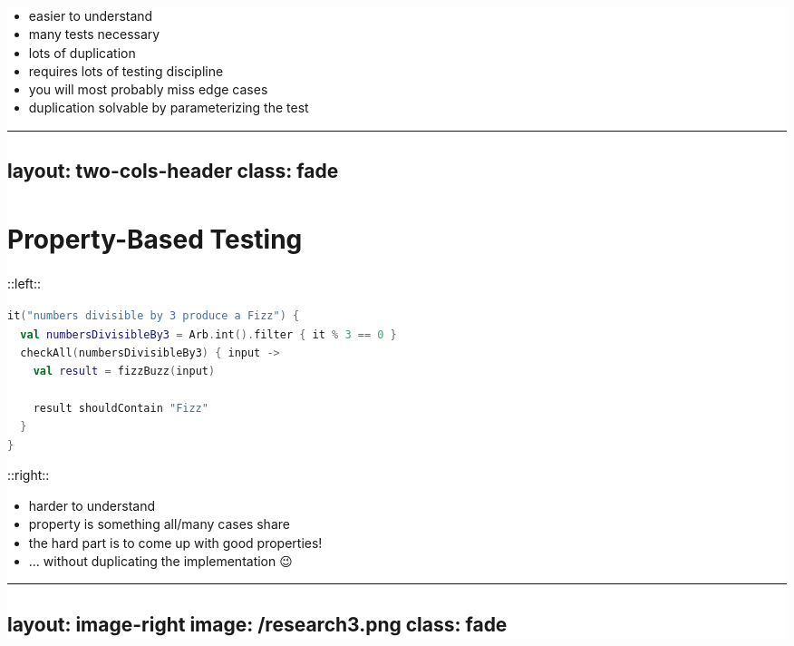 <v-clicks>

- easier to understand
- many tests necessary
- lots of duplication
- requires lots of testing discipline
- you will most probably miss edge cases
- duplication solvable by parameterizing the test

</v-clicks>

<style>
.slidev-layout {
  @apply gap-x-4xl;
}
</style>

---
layout: two-cols-header
class: fade
---

# Property-Based Testing

::left::

```kotlin [property] {all|3,7|2|all}
it("numbers divisible by 3 produce a Fizz") {
  val numbersDivisibleBy3 = Arb.int().filter { it % 3 == 0 }
  checkAll(numbersDivisibleBy3) { input ->
    val result = fizzBuzz(input)
  
    result shouldContain "Fizz"
  }
}
```

::right::

<v-clicks>

- harder to understand
- property is something all/many cases share
- the hard part is to come up with good properties!
- ... without duplicating the implementation 😉

</v-clicks>

<style>
.slidev-layout {
  @apply gap-x-4xl;
}
</style>

---
layout: image-right
image: /research3.png
class: fade
---
